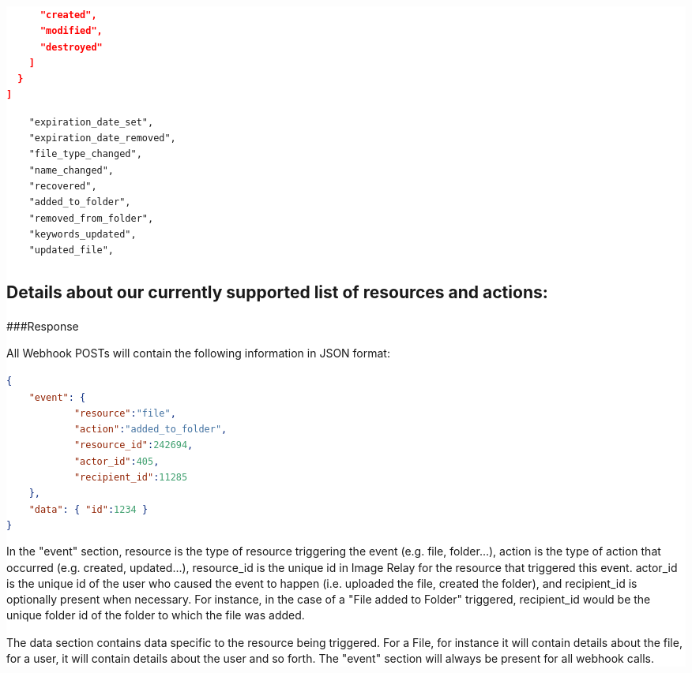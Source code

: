 ```json
      "created",
      "modified",
      "destroyed"
    ]
  }
]
```


        "expiration_date_set",
        "expiration_date_removed",
        "file_type_changed",
        "name_changed",
        "recovered",
        "added_to_folder",
        "removed_from_folder",
        "keywords_updated",
        "updated_file",


Details about our currently supported list of resources and actions:
--------------------------------------------------------------------

###Response

All Webhook POSTs will contain the following information in JSON format:

```json
{
    "event": {
            "resource":"file",
            "action":"added_to_folder",
            "resource_id":242694,
            "actor_id":405,
            "recipient_id":11285
    },
    "data": { "id":1234 }
}
```

In the "event" section, resource is the type of resource triggering the event (e.g. file, folder...), action is the
type of action that occurred (e.g. created, updated...), resource_id is the unique id in Image Relay for the resource
that triggered this event. actor_id is the unique id of the user who caused the event to happen (i.e. uploaded the file, 
created the folder), and recipient_id is optionally present when necessary. For instance, in the case of a "File added to
Folder" triggered, recipient_id would be the unique folder id of the folder to which the file was added.

The data section contains data specific to the resource being triggered. For a File, for instance it will contain details
about the file, for a user, it will contain details about the user and so forth. The "event" section will always be present
for all webhook calls.
